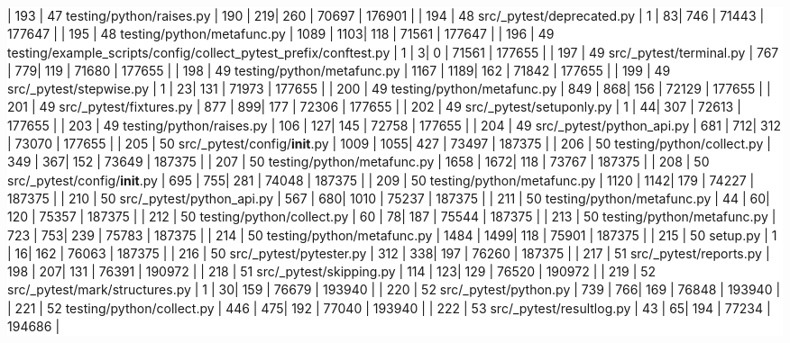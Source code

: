 | 193 | 47 testing/python/raises.py | 190 | 219| 260 | 70697 | 176901 | 
| 194 | 48 src/_pytest/deprecated.py | 1 | 83| 746 | 71443 | 177647 | 
| 195 | 48 testing/python/metafunc.py | 1089 | 1103| 118 | 71561 | 177647 | 
| 196 | 49 testing/example_scripts/config/collect_pytest_prefix/conftest.py | 1 | 3| 0 | 71561 | 177655 | 
| 197 | 49 src/_pytest/terminal.py | 767 | 779| 119 | 71680 | 177655 | 
| 198 | 49 testing/python/metafunc.py | 1167 | 1189| 162 | 71842 | 177655 | 
| 199 | 49 src/_pytest/stepwise.py | 1 | 23| 131 | 71973 | 177655 | 
| 200 | 49 testing/python/metafunc.py | 849 | 868| 156 | 72129 | 177655 | 
| 201 | 49 src/_pytest/fixtures.py | 877 | 899| 177 | 72306 | 177655 | 
| 202 | 49 src/_pytest/setuponly.py | 1 | 44| 307 | 72613 | 177655 | 
| 203 | 49 testing/python/raises.py | 106 | 127| 145 | 72758 | 177655 | 
| 204 | 49 src/_pytest/python_api.py | 681 | 712| 312 | 73070 | 177655 | 
| 205 | 50 src/_pytest/config/__init__.py | 1009 | 1055| 427 | 73497 | 187375 | 
| 206 | 50 testing/python/collect.py | 349 | 367| 152 | 73649 | 187375 | 
| 207 | 50 testing/python/metafunc.py | 1658 | 1672| 118 | 73767 | 187375 | 
| 208 | 50 src/_pytest/config/__init__.py | 695 | 755| 281 | 74048 | 187375 | 
| 209 | 50 testing/python/metafunc.py | 1120 | 1142| 179 | 74227 | 187375 | 
| 210 | 50 src/_pytest/python_api.py | 567 | 680| 1010 | 75237 | 187375 | 
| 211 | 50 testing/python/metafunc.py | 44 | 60| 120 | 75357 | 187375 | 
| 212 | 50 testing/python/collect.py | 60 | 78| 187 | 75544 | 187375 | 
| 213 | 50 testing/python/metafunc.py | 723 | 753| 239 | 75783 | 187375 | 
| 214 | 50 testing/python/metafunc.py | 1484 | 1499| 118 | 75901 | 187375 | 
| 215 | 50 setup.py | 1 | 16| 162 | 76063 | 187375 | 
| 216 | 50 src/_pytest/pytester.py | 312 | 338| 197 | 76260 | 187375 | 
| 217 | 51 src/_pytest/reports.py | 198 | 207| 131 | 76391 | 190972 | 
| 218 | 51 src/_pytest/skipping.py | 114 | 123| 129 | 76520 | 190972 | 
| 219 | 52 src/_pytest/mark/structures.py | 1 | 30| 159 | 76679 | 193940 | 
| 220 | 52 src/_pytest/python.py | 739 | 766| 169 | 76848 | 193940 | 
| 221 | 52 testing/python/collect.py | 446 | 475| 192 | 77040 | 193940 | 
| 222 | 53 src/_pytest/resultlog.py | 43 | 65| 194 | 77234 | 194686 | 
